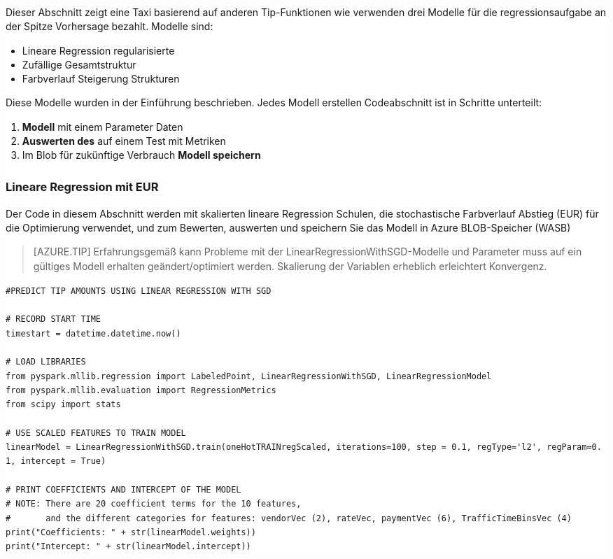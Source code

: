 Dieser Abschnitt zeigt eine Taxi basierend auf anderen Tip-Funktionen wie verwenden drei Modelle für die regressionsaufgabe an der Spitze Vorhersage bezahlt. Modelle sind:

- Lineare Regression regularisierte
- Zufällige Gesamtstruktur
- Farbverlauf Steigerung Strukturen

Diese Modelle wurden in der Einführung beschrieben. Jedes Modell erstellen Codeabschnitt ist in Schritte unterteilt: 

1. **Modell** mit einem Parameter Daten
2. **Auswerten des** auf einem Test mit Metriken
3. Im Blob für zukünftige Verbrauch **Modell speichern**

### <a name="linear-regression-with-sgd"></a>Lineare Regression mit EUR 

Der Code in diesem Abschnitt werden mit skalierten lineare Regression Schulen, die stochastische Farbverlauf Abstieg (EUR) für die Optimierung verwendet, und zum Bewerten, auswerten und speichern Sie das Modell in Azure BLOB-Speicher (WASB)

>[AZURE.TIP] Erfahrungsgemäß kann Probleme mit der LinearRegressionWithSGD-Modelle und Parameter muss auf ein gültiges Modell erhalten geändert/optimiert werden. Skalierung der Variablen erheblich erleichtert Konvergenz. 


    #PREDICT TIP AMOUNTS USING LINEAR REGRESSION WITH SGD

    # RECORD START TIME
    timestart = datetime.datetime.now()
    
    # LOAD LIBRARIES
    from pyspark.mllib.regression import LabeledPoint, LinearRegressionWithSGD, LinearRegressionModel
    from pyspark.mllib.evaluation import RegressionMetrics
    from scipy import stats
    
    # USE SCALED FEATURES TO TRAIN MODEL
    linearModel = LinearRegressionWithSGD.train(oneHotTRAINregScaled, iterations=100, step = 0.1, regType='l2', regParam=0.1, intercept = True)

    # PRINT COEFFICIENTS AND INTERCEPT OF THE MODEL
    # NOTE: There are 20 coefficient terms for the 10 features, 
    #       and the different categories for features: vendorVec (2), rateVec, paymentVec (6), TrafficTimeBinsVec (4)
    print("Coefficients: " + str(linearModel.weights))
    print("Intercept: " + str(linearModel.intercept))
    